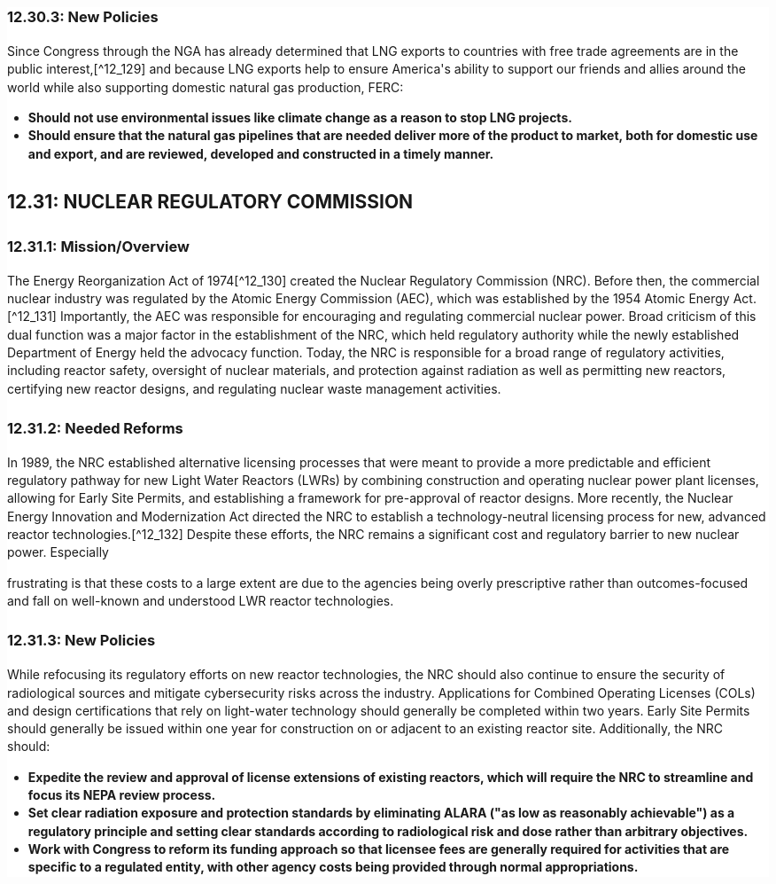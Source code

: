 ### 12.30.3: New Policies

Since Congress through the NGA has already determined that LNG exports to countries with free trade agreements are in the public interest,[^12_129] and because LNG exports help to ensure America's ability to support our friends and allies around the world while also supporting domestic natural gas production, FERC:

- **Should not use environmental issues like climate change as a reason to stop LNG projects.**
- **Should ensure that the natural gas pipelines that are needed deliver more of the product to market, both for domestic use and export, and are reviewed, developed and constructed in a timely manner.**

## 12.31: NUCLEAR REGULATORY COMMISSION

### 12.31.1: Mission/Overview

The Energy Reorganization Act of 1974[^12_130] created the Nuclear Regulatory Commission (NRC). Before then, the commercial nuclear industry was regulated by the Atomic Energy Commission (AEC), which was established by the 1954 Atomic Energy Act.[^12_131] Importantly, the AEC was responsible for encouraging and regulating commercial nuclear power. Broad criticism of this dual function was a major factor in the establishment of the NRC, which held regulatory authority while the newly established Department of Energy held the advocacy function. Today, the NRC is responsible for a broad range of regulatory activities, including reactor safety, oversight of nuclear materials, and protection against radiation as well as permitting new reactors, certifying new reactor designs, and regulating nuclear waste management activities.

### 12.31.2: Needed Reforms

In 1989, the NRC established alternative licensing processes that were meant to provide a more predictable and efficient regulatory pathway for new Light Water Reactors (LWRs) by combining construction and operating nuclear power plant licenses, allowing for Early Site Permits, and establishing a framework for pre-approval of reactor designs. More recently, the Nuclear Energy Innovation and Modernization Act directed the NRC to establish a technology-neutral licensing process for new, advanced reactor technologies.[^12_132] Despite these efforts, the NRC remains a significant cost and regulatory barrier to new nuclear power. Especially

frustrating is that these costs to a large extent are due to the agencies being overly prescriptive rather than outcomes-focused and fall on well-known and understood LWR reactor technologies.

### 12.31.3: New Policies

While refocusing its regulatory efforts on new reactor technologies, the NRC should also continue to ensure the security of radiological sources and mitigate cybersecurity risks across the industry. Applications for Combined Operating Licenses (COLs) and design certifications that rely on light-water technology should generally be completed within two years. Early Site Permits should generally be issued within one year for construction on or adjacent to an existing reactor site. Additionally, the NRC should:

- **Expedite the review and approval of license extensions of existing reactors, which will require the NRC to streamline and focus its NEPA review process.**
- **Set clear radiation exposure and protection standards by eliminating ALARA ("as low as reasonably achievable") as a regulatory principle and setting clear standards according to radiological risk and dose rather than arbitrary objectives.**
- **Work with Congress to reform its funding approach so that licensee fees are generally required for activities that are specific to a regulated entity, with other agency costs being provided through normal appropriations.**


[^12_1]: Sean Michael Kerner, "Colonial Pipeline Hack Explained: Everything You Need to Know," TechTarget, April, 26, 2022, <https://www.techtarget.com/whatis/feature/Colonial-Pipeline-hack-explained-Everything-you-need-to-know> (accessed February 13, 2023).
[^12_2]: Jacob Knutson, "N.C. Power Company: Substation Repairs Complete After Alleged Attack," Axios, December 7, 2022,<https://www.axios.com/2022/12/07/duke-energy-moore-county-substation-attack> (accessed February 13, 2023).
[^12_3]: H.R. 3684, Infrastructure Investment and Jobs Act, Public Law No. 117-58, 117th Congress, November 15, 2021, <https://www.congress.gov/117/plaws/publ58/PLAW-117publ58.pdf> (accessed February 13, 2023).
[^12_4]: H.R. 5376, Inflation Reduction Act of 2022, Public Law No. 117-169, August 16, 2022, <https://www.congress.gov/117/plaws/publ169/PLAW-117publ169.pdf> (accessed February 13, 2023).
[^12_5]: S. 826, Department of Energy Organization Act, Public Law 95-91, 95th Congress, August 4, 1977, <https://www.congress.gov/95/statute/STATUTE-91/STATUTE-91-Pg565.pdf> (accessed February 13, 2023).
[^12_6]: DOE also promotes domestic energy security by providing research and coordination between government and the private sector on physical and cyber-related threats to energy security. This work should continue and be enhanced under the next Administration.
[^12_7]: Elimination of OE, NE, FE, and EERE might also be considered; however, there are benefits from having political appointees run separate offices. Specifically, separate program offices can focus on threats that are unique to their energy areas, and having political appointees run separate offices helps to ensure focused, unobstructed pursuit of policy objectives.
[^12_8]: H.R. 6586, Natural Gas Act, Public Law No. 75-688, 75th Congress, June 21, 1938, <https://govtrackus.s3.amazonaws.com/legislink/pdf/stat/52/STATUTE-52-Pg821a.pdf> (accessed February 24, 2023).
[^12_9]: U.S. Department of Energy, "Promoting Energy Justice," <https://www.energy.gov/promoting-energy-justice> (accessed February 13, 2023).
[^12_10]: U.S. Department of Energy, Office of Economic Impact and Diversity, "Justice40 Initiative," <https://www.energy.gov/diversity/justice40-initiative> (accessed February 13, 2023).
[^12_11]: Press release, "DOE Releases First-Ever Plan to Advance Diversity, Equity, Inclusion and Accessibility," U.S. Department of Energy, September 1, 2022, <https://www.energy.gov/articles/doe-releases-first-ever-plan-advance-diversity-equity-inclusion-and-accessibility> (accessed February 14, 2023).
[^12_12]: Including the National Aeronautics and Space Administration, National Science Foundation, Defense Advanced Research Projects Agency, Department of Homeland Security Science and Technology Directorate, National Oceanic and Atmospheric Administration, etc.
[^12_13]: Table, "Environmental Management: Lifecycle Cost by Project Baseline Summary (PBS) (\$M)," in U.S. Department of Energy, Office of Chief Financial Officer, _Department of Energy FY 2023 Congressional Budget Request, Volume 6, Environmental Management_, April 2022, p. 53, <https://www.energy.gov/sites/default/files/2022-09/doe-fy2023-budget-volume-6-em-v3.pd> (accessed February 13, 2023).
[^12_14]: KPMG, "Independent Auditor's Report, United States Department of Energy Nuclear Waste Fund Annual Financial Report as of and for the Years Ended September 30, 2022 and 2021," November 8, 2022, p. 8, in U.S. Department of Energy, Office of Inspector General, Office of Cyber Assessments and Data Analytics, _Audit Report: The Department of Energy Nuclear Waste Fund's Fiscal Year 2022 Financial Statement Audit_, DOE-OIG-23-05, November 2022, p. 10,<https://www.energy.gov/sites/default/files/2022-11/DOE-OIG-23-05.pdf> (accessed February 13, 2023).
[^12_15]: See Patty-Jane Geller, "U.S. Nuclear Weapons," in _2023 Index of U.S. Military Strength_, ed. Dakota L. Wood (Washington: The Heritage Foundation, 2023), pp. 481–506, <http://thf_media.s3.amazonaws.com/2022/Military_Index/2023_IndexOfUSMilitaryStrength.pdf> .
[^12_16]: U.S. Department of Energy, Office of Chief Financial Officer, _Department of Energy FY 2023 Congressional Budget Request, Budget in Brief_, March 2022, pp. 9, 21, 23, and 43, <https://www.energy.gov/sites/default/files/2022-03/doe-fy2023-budget-in-brief-v2.pdf> (accessed February 13, 2023).
[^12_17]: H.R. 4346, CHIPS and Science Act, Public Law No. 117-167, 117th Congress, August 9, 2022, <https://www.congress.gov/117/plaws/publ167/PLAW-117publ167.pdf> (accessed February 13, 2023).
[^12_18]: U.S. Department of Energy, Office of Cybersecurity, Energy Security, and Emergency Response, "About Us," <https://www.energy.gov/ceser/ceser-mission>(accessed February 27, 2023).
[^12_19]: President Donald J. Trump, Executive Order 13920, "Securing the United States Bulk-Power System," May 1, 2020, in _Federal Register_, Vol. 85, No. 86 (May 4, 2020), pp. 26595–26599, <https://www.govinfo.gov/content/pkg/FR-2020-05-04/pdf/2020-09695.pdf> (accessed February 13, 2023).
[^12_20]: 18 U.S. Code § 824a(c), <https://www.law.cornell.edu/uscode/text/16/824a>(accessed February 27, 2023).
[^12_21]: Report No. 117-98, _Energy and Water Development and Related Agencies Appropriations Bill, 2022_, Committee on Appropriations, U.S. House of Representatives, 117th Cong. 1st Sess., July 20, 2021, p. 6, <https://www.congress.gov/117/crpt/hrpt98/CRPT-117hrpt98.pdf> (accessed February 13, 2023).
[^12_22]: H.R. 3684, Infrastructure Investment and Jobs Act, Public Law No. 11-58, 117th Congress, November 15, 2021, Division J, Title III.
[^12_23]: U.S. Department of Energy, Office of Chief Financial Officer, _Department of Energy FY 2023 Congressional Budget Request, Budget in Brief_, p. 7.
[^12_24]: Timothy Gardner, "White House Asks Congress for \$500 mln to Modernize Oil Reserve," Reuters, November 16, 2022, <https://www.reuters.com/article/usa-oil-spr-idAFL1N32C36I>(accessed February 13, 2023).
[^12_25]: U.S. Department of Energy, Office of Electricity, "Our History," <https://www.energy.gov/oe/about-us/our-history> (accessed February 13, 2023).
[^12_26]: Press release, "Secretary of Energy Signs Order to Mitigate Security Risks to the Nation's Electric Grid," U.S. Department of Energy, December 17, 2021, <https://www.energy.gov/articles/secretary-energy-signs-order-mitigate-security-risks-nations-electric-grid> (accessed February 13, 2023).
[^12_27]: U.S. Department of Energy, Office of Electricity, "Revocation of Prohibition Order Securing Critical Defense Facilities," _Federal Register_, Vol. 86, No. 76 (April 22, 2021), pp. 21308–21309, <https://www.govinfo.gov/content/pkg/FR-2021-04-22/pdf/2021-08483.pdf> (accessed February 13, 2023).
[^12_28]: U.S. Department of Energy, Office of Chief Financial Officer, _Department of Energy FY 2023 Congressional Budget Request, Budget in Brief_, pp. 19 and 61.
[^12_29]: U.S. Department of Energy, Office of Nuclear Energy, "About Us," <https://www.energy.gov/ne/about-us> (accessed February 13, 2023).
[^12_30]: H.R. 3809, Nuclear Waste Policy Act of 1982, Public Law No. 97-425, 97th Congress, January 7, 1983, <https://www.congress.gov/97/statute/STATUTE-96/STATUTE-96-Pg2201.pdf> (accessed February 24, 2023).
[^12_31]: The Heritage Foundation, "Budget Blueprint for Fiscal Year 2023: Reduce the DOE Office of Nuclear Energy," <https://www.heritage.org/budget/pages/recommendations/1.270.127.html>
[^12_32]: U.S. Department of Energy, Office of Chief Financial Officer, _Department of Energy FY 2023 Congressional Budget Request, Budget in Brief_, pp. 23 and 58.
[^12_33]: 42 USC § 16291,<https://www.law.cornell.edu/uscode/text/42/16291> (accessed February 27, 2023).
[^12_34]: U.S. Department of Energy, Office of Fossil Energy and Carbon Management, "About Us: Mission," <https://www.energy.gov/fecm/mission> (accessed February 13, 2023).
[^12_35]: U.S. Government Accountability Office, _Carbon Capture and Storage: Actions Needed to Improve DOE Management of Demonstration Projects_, GAO-22-105111, December 2021, <https://www.gao.gov/assets/gao-22-105111.pdf> (accessed February 13, 2023).
[^12_36]: International Energy Agency, _The Role of Critical Minerals in Clean Energy Transitions_, _World Energy Outlook Special Report_, revised March 2022, <https://iea.blob.core.windows.net/assets/ffd2a83b-8c30-4e9d-980a-52b6d9a86fdc/TheRoleofCriticalMineralsinCleanEnergyTransitions.pdf> (accessed February 13, 2023).
[^12_37]: See 42 U.S. Code § 16291.
[^12_38]: 42 U.S. Code Ch. 55, §§ 4321–4347,<https://www.law.cornell.edu/uscode/text/42/chapter-55>(accessed February 27, 2023).
[^12_39]: Nuclear Regulatory Commission, "Categorical Exclusions from Environmental Review," Advance Notice of Proposed Rule-making; Request for Comment, _Federal Register_, Vol. 86, No. 87 (May 7, 2021), pp. 24514–24516, <https://www.govinfo.gov/content/pkg/FR-2021-05-07/pdf/2021-09675.pdf> (accessed February 27, 2023), and Nuclear Regulatory Commission, "Categorical Exclusions from Environmental Review," Advance Notice of Proposed Rule-making; Reopening of Comment Period, _Federal Register_, Vol. 86, No. 160 (August 23, 2021), pp. 47032–47033, <https://www.govinfo.gov/content/pkg/FR-2021-08-23/pdf/2021-18058.pdf>(accessed February 27, 2023).
[^12_40]: U.S. Department of Energy, Office of Chief Financial Officer, _Department of Energy FY 2023 Congressional Budget Request, Budget in Brief_, pp. 19, 21, 23, and 52.
[^12_41]: U.S. Department of Energy, Office of Chief Financial Officer, _Department of Energy FY 2023 Congressional Budget Request, Budget in Brief_, pp. 3, 6, 12, 19, 21, and 23.
[^12_42]: S. 622, Energy Policy and Conservation Act, Public Law 94-163, 94th Congress, December 22, 1975, <https://www.congress.gov/94/statute/STATUTE-89/STATUTE-89-Pg871.pdf> (accessed February 27, 2023).
[^12_43]: H.R. 6, Energy Policy Act of 2005, Public Law No. 109-58, 109th Congress, August 8, 2005, <https://www.congress.gov/109/plaws/publ58/PLAW-109publ58.pdf> (accessed February 27, 2023).
[^12_44]: U.S. Department of Energy, Office of Energy Efficiency and Renewable Energy, "About the Office of Energy Efficiency and Renewable Energy," <https://www.energy.gov/eere/about-office-energy-efficiency-and-renewable-energy> (accessed February 28, 2023).
[^12_45]: Ibid.
[^12_46]: See note 41, _supra_.
[^12_47]: U.S. Department of Energy, Office of Chief Financial Officer, _Department of Energy FY 2023 Congressional Budget Request, Budget in Brief_, pp. 19, 23, 43, and 49.
[^12_48]: See U.S. Department of Energy, Grid Deployment Office, "About Us," <https://www.energy.gov/gdo/about-us> (accessed February 13, 2023).
[^12_49]: U.S. Department of Energy, Grid Deployment Office, "Building a Better Grid Initiative," <https://www.energy.gov/gdo/building-better-grid-initiative> (accessed February 13, 2023).
[^12_50]: U.S. Department of Energy, Office of Chief Financial Officer, _Department of Energy FY 2023 Congressional Budget Request, Budget in Brief_, pp. 2, 19, 21, 23, and 84. "The FY 2023 Budget Request to Congress proposes to split the Electricity appropriation account into two accounts: Electricity and Grid Deployment Office (GDO). Had the proposed FY 2023 structure been in place in FY 2021 and FY 2022, the \$7,000,000 shown under the Electricity account's Transmission Permitting and Technical Assistance (TPTA) program would have appeared under Grid Technical Assistance in GDO and the \$3,000,000 shown under Program Direction in the Electricity account represents the estimated share of Electricity PD funding associated with TPTA and would have appeared under Program Direction in GDO." Ibid., p. 84, note.
[^12_51]: U.S. Department of Energy, Office of Clean Energy Demonstrations, "About Us: Our Mission," <https://www.energy.gov/oced/about-us> (accessed February 13, 2023).
[^12_52]: U.S. Department of Energy, Office of Chief Financial Officer, _Department of Energy FY 2023 Congressional Budget Request, Budget in Brief_, p. 6.
[^12_53]: U.S. Department of Energy, Office of Clean Energy Demonstrations, "About Us: Our Story," <https://www.energy.gov/oced/about-us> (accessed February 28, 2023).
[^12_54]: U.S. Department of Energy, Office of Clean Energy Demonstrations, "OCED Project Portfolio," <https://www.energy.gov/oced/office-clean-energy-demonstrations> (accessed February 28, 2023).
[^12_55]: U.S. Department of Energy, Office of Chief Financial Officer, _Department of Energy FY 2023 Congressional Budget Request, Volume 3, Cybersecurity, Energy Security, and Emergency Response, Federal Energy Management Program, Grid Deployment Office, Indian Energy Policy & Programs, Loan Programs, Manufacturing & Energy Supply Chains, Office of Clean Energy Demonstrations, Petroleum Reserves, Power Marketing Administrations, State and Community Energy Programs_, April 2022, p. 104, <https://www.energy.gov/sites/default/files/2022-09/doe-fy2023-budget-volume-3-v2.pdf> (accessed February 13, 2023).
[^12_56]: See, for example, ibid., pp. 104 and 107.
[^12_57]: U.S. Department of Energy, Loan Program Office, "LPO Year in Review 2022: New Legislation," January 5, 2023, <https://www.energy.gov/lpo/articles/lpo-year-review-2022>(accessed February 28, 2023). Emphases in original.
[^12_58]: H.R. 6256, To Ensure That Goods Made with Forced Labor in the Xinjiang Uyghur Autonomous Region of the People's Republic of China Do Not Enter the United States Market, and for Other Purposes, Public Law No. 117-78, 117th Congress, December 23, 2021,<https://www.congress.gov/117/plaws/publ78/PLAW-117publ78.pdf> (accessed February 28, 2023).
[^12_59]: H.R. 2272, America COMPETES Act, Public Law 110–69, 110th Congress, August 9, 2007, § 5012, <https://www.congress.gov/110/plaws/publ69/PLAW-110publ69.pdf> (accessed February 13, 2023).
[^12_60]: Ibid., § 5012(c)(1).
[^12_61]: U.S. Department of Energy, Office of Chief Financial Officer, _Department of Energy FY 2023 Congressional Budget Request, Budget in Brief_, March 2022, p. 103.
[^12_62]: U.S. Department of Energy, Federal Energy Management Program, "About the Federal Energy Management Program: Mission and Stakeholders," <https://www.energy.gov/eere/femp/about-federal-energy-management-program> (accessed February 13, 2023).
[^12_63]: See, for example, 42 U.S. Code § 8252, <https://www.law.cornell.edu/uscode/text/42/8252> (accessed February 13, 2023); § 8253, <https://www.law.cornell.edu/uscode/text/42/8253> (accessed February 13, 2023); § 8254, <https://www.law.cornell.edu/uscode/text/42/8254>(accessed February 13, 2023); § 8255, <https://www.law.cornell.edu/uscode/text/42/8255> (accessed February 13, 2023); § 8256, <https://www.law.cornell.edu/uscode/text/42/8256> (accessed February 13, 2023); § 8257,<https://www.law.cornell.edu/uscode/text/42/8257> (accessed February 13, 2023); § 8258,<https://www.law.cornell.edu/uscode/text/42/8258> (accessed February 13, 2023); § 8259b,<https://www.law.cornell.edu/uscode/text/42/8258b> (accessed February 13, 2023); § 15852, <https://www.law.cornell.edu/uscode/text/42/15852>(accessed February 13, 2023); and § 17143, <https://www.law.cornell.edu/uscode/text/42/17143> (accessed February 13, 2023).
[^12_64]: President Donald J. Trump, Executive Order 13834, "Efficient Federal Operations," May 17, 2018, _Federal Register_, Vol. 83, No. 99 (May 22, 2018), pp. 23771–23774, <https://www.govinfo.gov/content/pkg/FR-2018-05-22/pdf/2018-11101.pdf> (accessed February 28, 2023).
[^12_65]: U.S. Department of Energy, Office of Energy Efficiency and Renewable Energy, "FY 2022 Request Overview Briefing," June 2021, p. 11, <https://www.energy.gov/sites/default/files/2021-06/FY2022-EERE-budget-request-energy-efficiency.pdf> (accessed February 28, 2023).
[^12_66]: U.S. Department of Energy, Office of Chief Financial Officer, _Department of Energy FY 2023 Congressional Budget Request, Budget in Brief_, pp. 19 and 21.
[^12_67]: U.S. Department of Energy, Clean Energy Corps, "Careers," <https://www.energy.gov/CleanEnergyCorps> (accessed March 13, 2023).
[^12_68]: Ibid.
[^12_69]: U.S. Department of Energy, "DOE Kicks Off Recruitment to Support Implementation of Bipartisan Infrastructure Law," January 13, 2022, <https://www.energy.gov/articles/doe-kicks-recruitment-support-implementation-bipartisan-infrastructure-law> (accessed March 13, 2023).
[^12_70]: U.S. Department of Energy, Energy Information Administration, "About EIA,"<https://www.eia.gov/about/> (accessed February 13, 2023).
[^12_71]: U.S. Department of Energy, Energy Information Administration, "Levelized Costs of New Generation Resources in the _Annual Energy Outlook 2022_," March 2022, p. 1, <https://www.eia.gov/outlooks/aeo/pdf/electricity_generation.pdf> (accessed March 13, 2023).